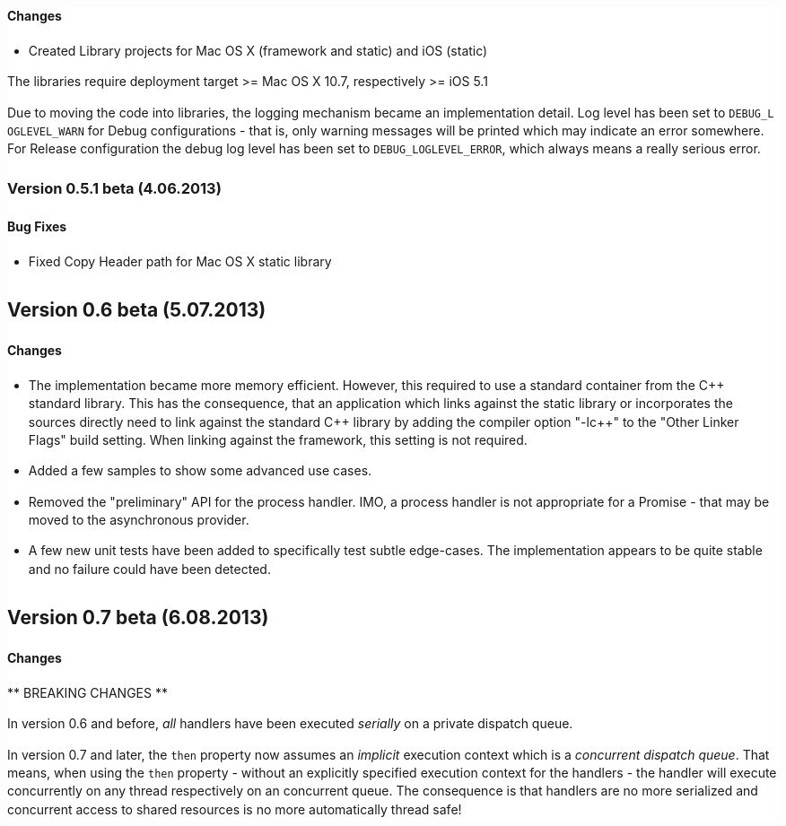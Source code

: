 #### Changes

* Created Library projects for Mac OS X (framework and static) and iOS (static)

The libraries require deployment target >= Mac OS X 10.7, respectively >= iOS 5.1

Due to moving the code into libraries, the logging mechanism became an implementation detail. Log level has been set to `DEBUG_LOGLEVEL_WARN` for Debug configurations - that is, only warning messages will be printed which may indicate an error somewhere. For Release configuration the debug log level has been set to `DEBUG_LOGLEVEL_ERROR`, which always means a really serious error.



### Version 0.5.1 beta (4.06.2013)

#### Bug Fixes

* Fixed Copy Header path for Mac OS X static library



## Version 0.6 beta (5.07.2013)

#### Changes

* The implementation became more memory efficient. However, this required to use a standard container from the C++ standard library. This has the consequence, that an application which links against the static library or incorporates the sources directly need to link against the standard C++ library by adding the compiler option "-lc++" to the "Other Linker Flags" build setting. When linking against the framework, this setting is not required.


* Added a few samples to show some advanced use cases.


* Removed the "preliminary" API for the process handler. IMO, a process handler is not appropriate for a Promise - that may be moved to the asynchronous provider.


* A few new unit tests have been added to specifically test subtle edge-cases. The implementation appears to be quite stable and no failure could have been detected.


## Version 0.7 beta (6.08.2013)

#### Changes

** BREAKING CHANGES **

 In version 0.6 and before, _all_ handlers have been executed _serially_ on a private dispatch queue.

In version 0.7 and later, the `then` property now assumes an _implicit_ execution context which is a _concurrent dispatch queue_. That means, when using the `then` property - without an explicitly specified execution context for the handlers - the handler will execute concurrently on any thread respectively on an concurrent queue. The consequence is that handlers are no more serialized and concurrent access to shared resources is no more automatically thread safe!

